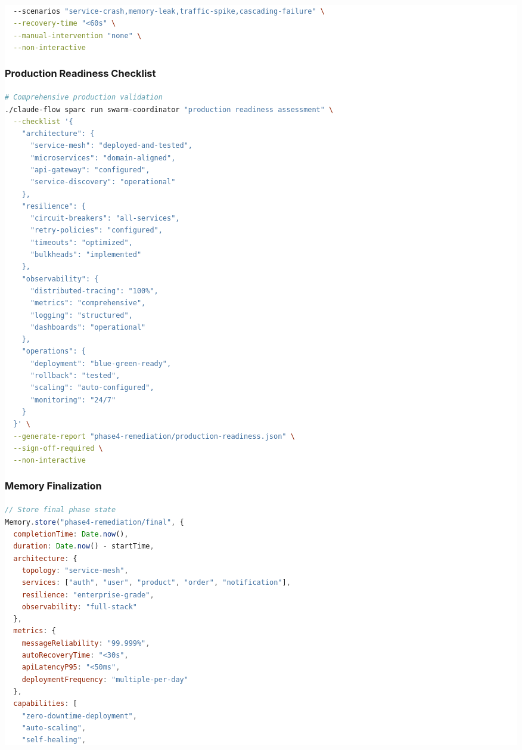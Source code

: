```bash
  --scenarios "service-crash,memory-leak,traffic-spike,cascading-failure" \
  --recovery-time "<60s" \
  --manual-intervention "none" \
  --non-interactive
```

### Production Readiness Checklist
```bash
# Comprehensive production validation
./claude-flow sparc run swarm-coordinator "production readiness assessment" \
  --checklist '{
    "architecture": {
      "service-mesh": "deployed-and-tested",
      "microservices": "domain-aligned",
      "api-gateway": "configured",
      "service-discovery": "operational"
    },
    "resilience": {
      "circuit-breakers": "all-services",
      "retry-policies": "configured",
      "timeouts": "optimized",
      "bulkheads": "implemented"
    },
    "observability": {
      "distributed-tracing": "100%",
      "metrics": "comprehensive",
      "logging": "structured",
      "dashboards": "operational"
    },
    "operations": {
      "deployment": "blue-green-ready",
      "rollback": "tested",
      "scaling": "auto-configured",
      "monitoring": "24/7"
    }
  }' \
  --generate-report "phase4-remediation/production-readiness.json" \
  --sign-off-required \
  --non-interactive
```

### Memory Finalization
```javascript
// Store final phase state
Memory.store("phase4-remediation/final", {
  completionTime: Date.now(),
  duration: Date.now() - startTime,
  architecture: {
    topology: "service-mesh",
    services: ["auth", "user", "product", "order", "notification"],
    resilience: "enterprise-grade",
    observability: "full-stack"
  },
  metrics: {
    messageReliability: "99.999%",
    autoRecoveryTime: "<30s",
    apiLatencyP95: "<50ms",
    deploymentFrequency: "multiple-per-day"
  },
  capabilities: [
    "zero-downtime-deployment",
    "auto-scaling",
    "self-healing",
```